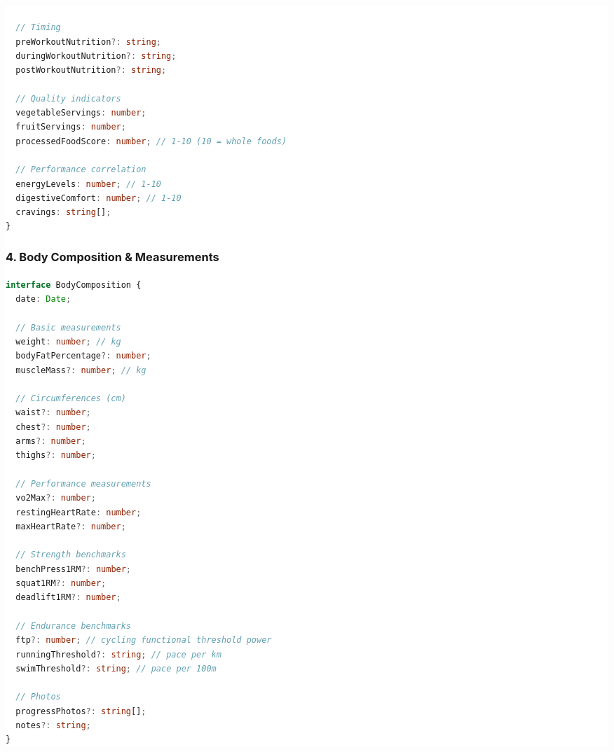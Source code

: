 ```typescript
  
  // Timing
  preWorkoutNutrition?: string;
  duringWorkoutNutrition?: string;
  postWorkoutNutrition?: string;
  
  // Quality indicators
  vegetableServings: number;
  fruitServings: number;
  processedFoodScore: number; // 1-10 (10 = whole foods)
  
  // Performance correlation
  energyLevels: number; // 1-10
  digestiveComfort: number; // 1-10
  cravings: string[];
}
```

### **4. Body Composition & Measurements**
```typescript
interface BodyComposition {
  date: Date;
  
  // Basic measurements
  weight: number; // kg
  bodyFatPercentage?: number;
  muscleMass?: number; // kg
  
  // Circumferences (cm)
  waist?: number;
  chest?: number;
  arms?: number;
  thighs?: number;
  
  // Performance measurements
  vo2Max?: number;
  restingHeartRate: number;
  maxHeartRate?: number;
  
  // Strength benchmarks
  benchPress1RM?: number;
  squat1RM?: number;
  deadlift1RM?: number;
  
  // Endurance benchmarks
  ftp?: number; // cycling functional threshold power
  runningThreshold?: string; // pace per km
  swimThreshold?: string; // pace per 100m
  
  // Photos
  progressPhotos?: string[];
  notes?: string;
}
```
